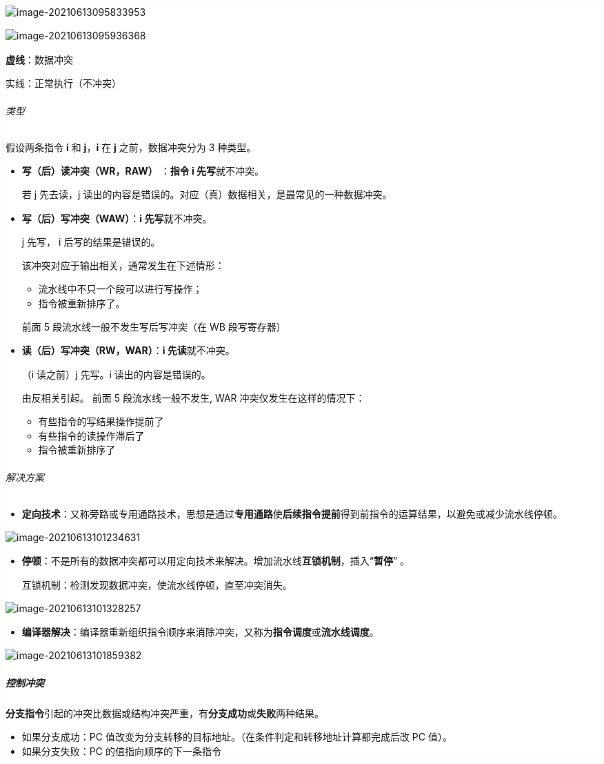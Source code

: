 ![image-20210613095833953](https://strawberry-album.oss-cn-beijing.aliyuncs.com/image/image-20210613095833953.png)

![image-20210613095936368](https://strawberry-album.oss-cn-beijing.aliyuncs.com/image/image-20210613095936368.png)

**虚线**：数据冲突

实线：正常执行（不冲突）

###### 类型

假设两条指令 **i** 和 **j**，**i** 在 **j** 之前，数据冲突分为 3 种类型。

+ **写（后）读冲突（WR，RAW）** ：**指令 i 先写**就不冲突。

  若 j 先去读，j 读出的内容是错误的。对应（真）数据相关，是最常见的一种数据冲突。

+ **写（后）写冲突（WAW）**：**i 先写**就不冲突。

  j 先写， i 后写的结果是错误的。

  该冲突对应于输出相关，通常发生在下述情形：

  + 流水线中不只一个段可以进行写操作；
  + 指令被重新排序了。

  前面 5 段流水线一般不发生写后写冲突（在 WB 段写寄存器）

+ **读（后）写冲突（RW，WAR）**：**i 先读**就不冲突。

  （i 读之前）j 先写。i 读出的内容是错误的。

  由反相关引起。 前面 5 段流水线一般不发生, WAR 冲突仅发生在这样的情况下：

  + 有些指令的写结果操作提前了
  + 有些指令的读操作滞后了
  + 指令被重新排序了

###### 解决方案

+ **定向技术**：又称旁路或专用通路技术，思想是通过**专用通路**使**后续指令提前**得到前指令的运算结果，以避免或减少流水线停顿。

![image-20210613101234631](https://strawberry-album.oss-cn-beijing.aliyuncs.com/image/image-20210613101234631.png)

+ **停顿**：不是所有的数据冲突都可以用定向技术来解决。增加流水线**互锁机制**，插入“**暂停**” 。

  互锁机制：检测发现数据冲突，使流水线停顿，直至冲突消失。

![image-20210613101328257](https://strawberry-album.oss-cn-beijing.aliyuncs.com/image/image-20210613101328257.png)

+ **编译器解决**：编译器重新组织指令顺序来消除冲突，又称为**指令调度**或**流水线调度**。

![image-20210613101859382](https://strawberry-album.oss-cn-beijing.aliyuncs.com/image/image-20210613101859382.png)

##### 控制冲突

**分支指令**引起的冲突比数据或结构冲突严重，有**分支成功**或**失败**两种结果。

+ 如果分支成功：PC 值改变为分支转移的目标地址。（在条件判定和转移地址计算都完成后改 PC 值）。
+ 如果分支失败：PC 的值指向顺序的下一条指令
